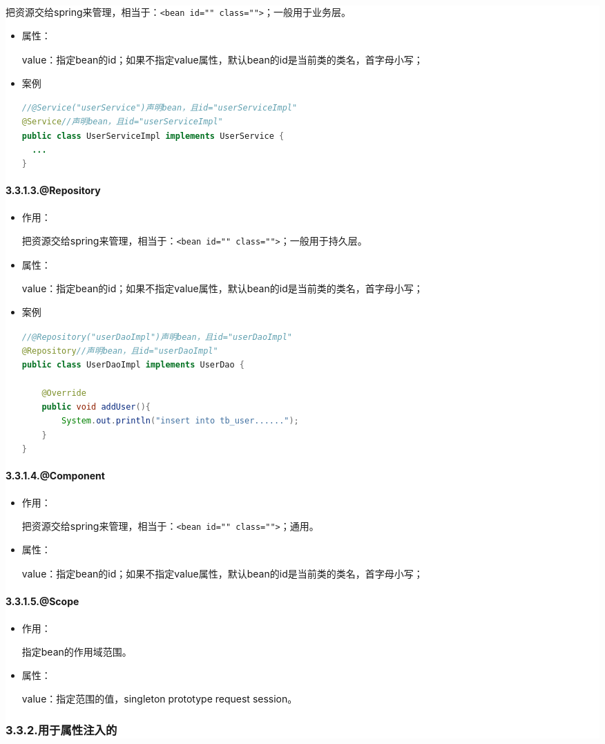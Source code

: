   把资源交给spring来管理，相当于：`<bean id="" class="">`；一般用于业务层。

- 属性：

  value：指定bean的id；如果不指定value属性，默认bean的id是当前类的类名，首字母小写；

- 案例

  ```java
  //@Service("userService")声明bean，且id="userServiceImpl"
  @Service//声明bean，且id="userServiceImpl"
  public class UserServiceImpl implements UserService {
   	...   
  }
  ```

#### 3.3.1.3.@Repository  

- 作用：

  把资源交给spring来管理，相当于：`<bean id="" class="">`；一般用于持久层。

- 属性：

  value：指定bean的id；如果不指定value属性，默认bean的id是当前类的类名，首字母小写；

- 案例

  ```java
  //@Repository("userDaoImpl")声明bean，且id="userDaoImpl"
  @Repository//声明bean，且id="userDaoImpl"
  public class UserDaoImpl implements UserDao {
  
      @Override
      public void addUser(){
          System.out.println("insert into tb_user......");
      }
  }
  ```

#### 3.3.1.4.@Component

- 作用：

  把资源交给spring来管理，相当于：`<bean id="" class="">`；通用。

- 属性：

  value：指定bean的id；如果不指定value属性，默认bean的id是当前类的类名，首字母小写；

#### 3.3.1.5.@Scope

- 作用：

  指定bean的作用域范围。

- 属性：

  value：指定范围的值，singleton  prototype request session。

### 3.3.2.用于属性注入的
